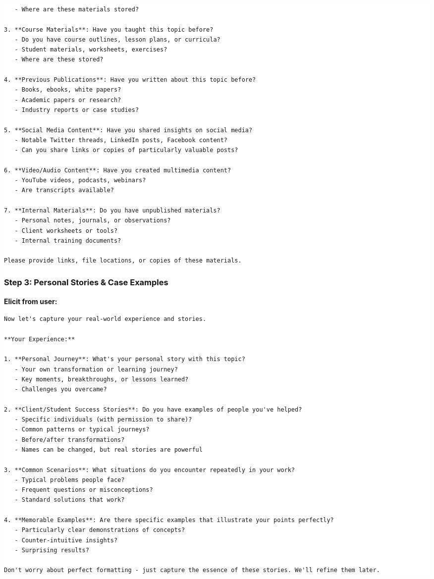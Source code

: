 ```
   - Where are these materials stored?

3. **Course Materials**: Have you taught this topic before?
   - Do you have course outlines, lesson plans, or curricula?
   - Student materials, worksheets, exercises?
   - Where are these stored?

4. **Previous Publications**: Have you written about this topic before?
   - Books, ebooks, white papers?
   - Academic papers or research?
   - Industry reports or case studies?

5. **Social Media Content**: Have you shared insights on social media?
   - Notable Twitter threads, LinkedIn posts, Facebook content?
   - Can you share links or copies of particularly valuable posts?

6. **Video/Audio Content**: Have you created multimedia content?
   - YouTube videos, podcasts, webinars?
   - Are transcripts available?

7. **Internal Materials**: Do you have unpublished materials?
   - Personal notes, journals, or observations?
   - Client worksheets or tools?
   - Internal training documents?

Please provide links, file locations, or copies of these materials.
```

### Step 3: Personal Stories & Case Examples
**Elicit from user:**

```
Now let's capture your real-world experience and stories.

**Your Experience:**

1. **Personal Journey**: What's your personal story with this topic?
   - Your own transformation or learning journey?
   - Key moments, breakthroughs, or lessons learned?
   - Challenges you overcame?

2. **Client/Student Success Stories**: Do you have examples of people you've helped?
   - Specific individuals (with permission to share)?
   - Common patterns or typical journeys?
   - Before/after transformations?
   - Names can be changed, but real stories are powerful

3. **Common Scenarios**: What situations do you encounter repeatedly in your work?
   - Typical problems people face?
   - Frequent questions or misconceptions?
   - Standard solutions that work?

4. **Memorable Examples**: Are there specific examples that illustrate your points perfectly?
   - Particularly clear demonstrations of concepts?
   - Counter-intuitive insights?
   - Surprising results?

Don't worry about perfect formatting - just capture the essence of these stories. We'll refine them later.
```
